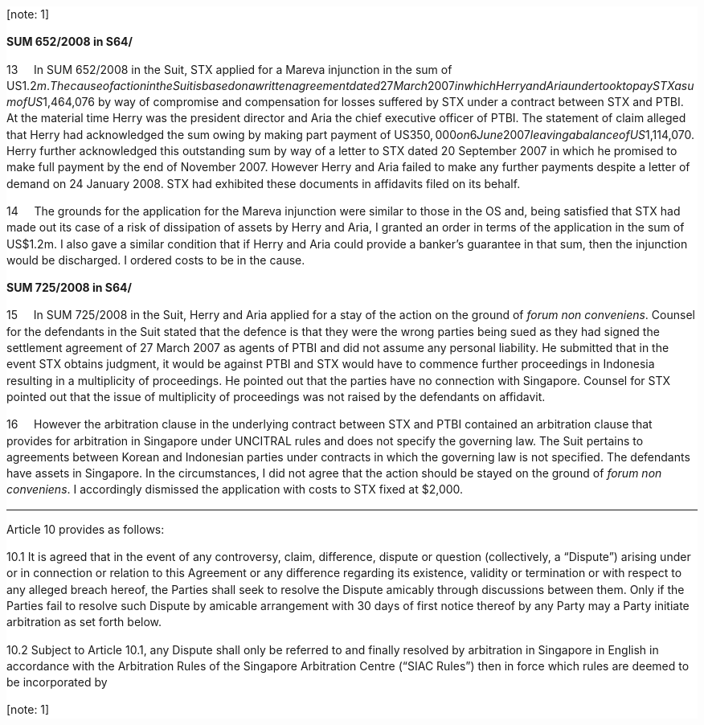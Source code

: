  [note: 1] 


**SUM 652/2008 in S64/** 

13     In SUM 652/2008 in the Suit, STX applied for a Mareva injunction in the sum of US$1.2m. The cause of action in the Suit is based on a written agreement dated 27 March 2007 in which Herry and Aria undertook to pay STX a sum of US$1,464,076 by way of compromise and compensation for losses suffered by STX under a contract between STX and PTBI. At the material time Herry was the president director and Aria the chief executive officer of PTBI. The statement of claim alleged that Herry had acknowledged the sum owing by making part payment of US$350,000 on 6 June 2007 leaving a balance of US$1,114,070. Herry further acknowledged this outstanding sum by way of a letter to STX dated 20 September 2007 in which he promised to make full payment by the end of November 2007. However Herry and Aria failed to make any further payments despite a letter of demand on 24 January 2008. STX had exhibited these documents in affidavits filed on its behalf. 

14     The grounds for the application for the Mareva injunction were similar to those in the OS and, being satisfied that STX had made out its case of a risk of dissipation of assets by Herry and Aria, I granted an order in terms of the application in the sum of US$1.2m. I also gave a similar condition that if Herry and Aria could provide a banker’s guarantee in that sum, then the injunction would be discharged. I ordered costs to be in the cause. 

**SUM 725/2008 in S64/** 

15     In SUM 725/2008 in the Suit, Herry and Aria applied for a stay of the action on the ground of _forum non conveniens_. Counsel for the defendants in the Suit stated that the defence is that they were the wrong parties being sued as they had signed the settlement agreement of 27 March 2007 as agents of PTBI and did not assume any personal liability. He submitted that in the event STX obtains judgment, it would be against PTBI and STX would have to commence further proceedings in Indonesia resulting in a multiplicity of proceedings. He pointed out that the parties have no connection with Singapore. Counsel for STX pointed out that the issue of multiplicity of proceedings was not raised by the defendants on affidavit. 

16     However the arbitration clause in the underlying contract between STX and PTBI contained an arbitration clause that provides for arbitration in Singapore under UNCITRAL rules and does not specify the governing law. The Suit pertains to agreements between Korean and Indonesian parties under contracts in which the governing law is not specified. The defendants have assets in Singapore. In the circumstances, I did not agree that the action should be stayed on the ground of _forum non conveniens_. I accordingly dismissed the application with costs to STX fixed at $2,000. 

_________________ 

 Article 10 provides as follows: 

 10.1 It is agreed that in the event of any controversy, claim, difference, dispute or question (collectively, a “Dispute”) arising under or in connection or relation to this Agreement or any difference regarding its existence, validity or termination or with respect to any alleged breach hereof, the Parties shall seek to resolve the Dispute amicably through discussions between them. Only if the Parties fail to resolve such Dispute by amicable arrangement with 30 days of first notice thereof by any Party may a Party initiate arbitration as set forth below. 

 10.2 Subject to Article 10.1, any Dispute shall only be referred to and finally resolved by arbitration in Singapore in English in accordance with the Arbitration Rules of the Singapore Arbitration Centre (“SIAC Rules”) then in force which rules are deemed to be incorporated by 

[note: 1] 
